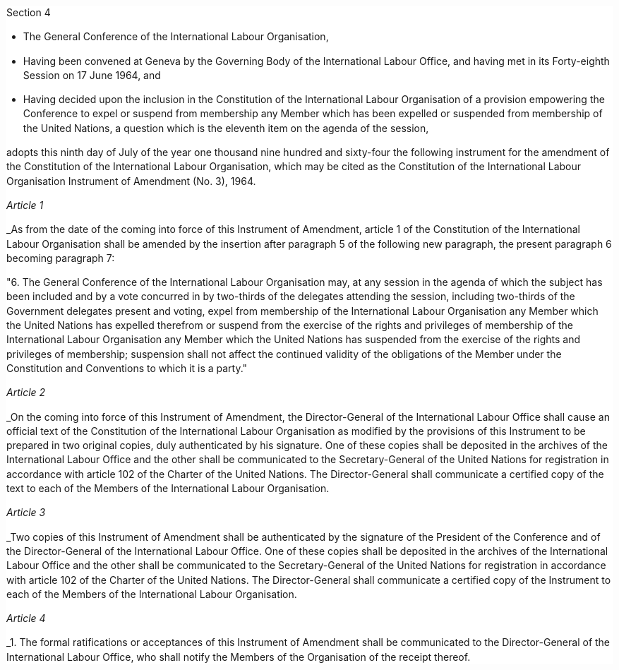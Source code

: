 Section 4

  * The General Conference of the International Labour Organisation,

   * Having been convened at Geneva by the Governing Body of the International Labour Office, and having met in its Forty-eighth Session on 17 June 1964, and

   * Having decided upon the inclusion in the Constitution of the International Labour Organisation of a provision empowering the Conference to expel or suspend from membership any Member which has been expelled or suspended from membership of the United Nations, a question which is the eleventh item on the agenda of the session,

adopts this ninth day of July of the year one thousand nine hundred and sixty-four the following instrument for the amendment of the Constitution of the International Labour Organisation, which may be cited as the Constitution of the International Labour Organisation Instrument of Amendment (No. 3), 1964.

_Article 1_

_As from the date of the coming into force of this Instrument of Amendment, article 1 of the Constitution of the International Labour Organisation shall be amended by the insertion after paragraph 5 of the following new paragraph, the present paragraph 6 becoming paragraph 7:

"6.	The General Conference of the International Labour Organisation may, at any session in the agenda of which the subject has been included and by a vote concurred in by two-thirds of the delegates attending the session, including two-thirds of the Government delegates present and voting, expel from membership of the International Labour Organisation any Member which the United Nations has expelled therefrom or suspend from the exercise of the rights and privileges of membership of the International Labour Organisation any Member which the United Nations has suspended from the exercise of the rights and privileges of membership; suspension shall not affect the continued validity of the obligations of the Member under the Constitution and Conventions to which it is a party."

_Article 2_

_On the coming into force of this Instrument of Amendment, the Director-General of the International Labour Office shall cause an official text of the Constitution of the International Labour Organisation as modified by the provisions of this Instrument to be prepared in two original copies, duly authenticated by his signature. One of these copies shall be deposited in the archives of the International Labour Office and the other shall be communicated to the Secretary-General of the United Nations for registration in accordance with article 102 of the Charter of the United Nations. The Director-General shall communicate a certified copy of the text to each of the Members of the International Labour Organisation.

_Article 3_

_Two copies of this Instrument of Amendment shall be authenticated by the signature of the President of the Conference and of the Director-General of the International Labour Office. One of these copies shall be deposited in the archives of the International Labour Office and the other shall be communicated to the Secretary-General of the United Nations for registration in accordance with article 102 of the Charter of the United Nations. The Director-General shall communicate a certified copy of the Instrument to each of the Members of the International Labour Organisation.

_Article 4_

_1.	The formal ratifications or acceptances of this Instrument of Amendment shall be communicated to the Director-General of the International Labour Office, who shall notify the Members of the Organisation of the receipt thereof.
